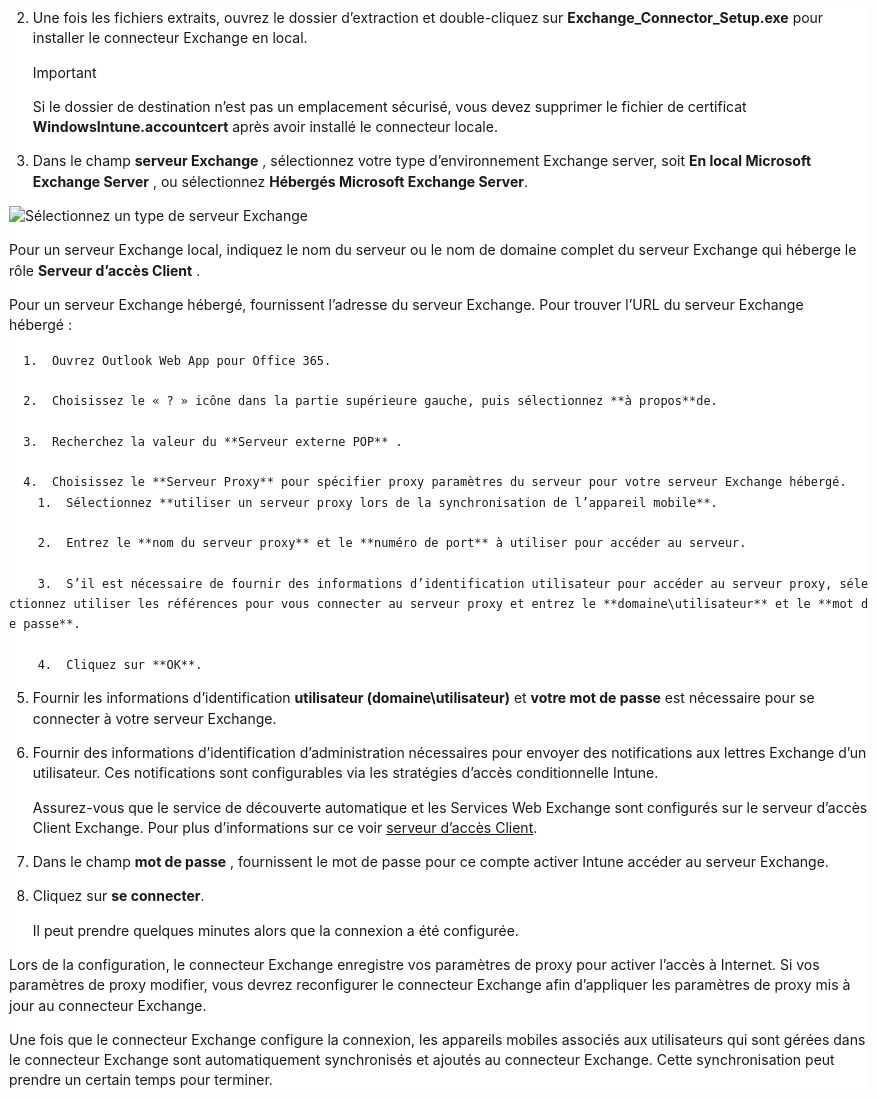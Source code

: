 2.  Une fois les fichiers extraits, ouvrez le dossier d’extraction et double-cliquez sur **Exchange_Connector_Setup.exe** pour installer le connecteur Exchange en local.

    > [!IMPORTANT]
    > Si le dossier de destination n’est pas un emplacement sécurisé, vous devez supprimer le fichier de certificat **WindowsIntune.accountcert** après avoir installé le connecteur locale.

3.  Dans le champ **serveur Exchange** , sélectionnez votre type d’environnement Exchange server, soit **En local Microsoft Exchange Server** , ou sélectionnez **Hébergés Microsoft Exchange Server**.

  ![Sélectionnez un type de serveur Exchange](../media/IntuneSA1dconfigureExchConnector.png)

  Pour un serveur Exchange local, indiquez le nom du serveur ou le nom de domaine complet du serveur Exchange qui héberge le rôle **Serveur d’accès Client** .

  Pour un serveur Exchange hébergé, fournissent l’adresse du serveur Exchange. Pour trouver l’URL du serveur Exchange hébergé :

      1.  Ouvrez Outlook Web App pour Office 365.

      2.  Choisissez le « ? » icône dans la partie supérieure gauche, puis sélectionnez **à propos**de.

      3.  Recherchez la valeur du **Serveur externe POP** .

      4.  Choisissez le **Serveur Proxy** pour spécifier proxy paramètres du serveur pour votre serveur Exchange hébergé.
        1.  Sélectionnez **utiliser un serveur proxy lors de la synchronisation de l’appareil mobile**.

        2.  Entrez le **nom du serveur proxy** et le **numéro de port** à utiliser pour accéder au serveur.

        3.  S’il est nécessaire de fournir des informations d’identification utilisateur pour accéder au serveur proxy, sélectionnez utiliser les références pour vous connecter au serveur proxy et entrez le **domaine\utilisateur** et le **mot de passe**.

        4.  Cliquez sur **OK**.

5.  Fournir les informations d’identification **utilisateur (domaine\utilisateur)** et **votre mot de passe** est nécessaire pour se connecter à votre serveur Exchange.

6.  Fournir des informations d’identification d’administration nécessaires pour envoyer des notifications aux lettres Exchange d’un utilisateur. Ces notifications sont configurables via les stratégies d’accès conditionnelle Intune.

    Assurez-vous que le service de découverte automatique et les Services Web Exchange sont configurés sur le serveur d’accès Client Exchange. Pour plus d’informations sur ce voir [serveur d’accès Client](https://technet.microsoft.com/library/dd298114.aspx).

7.  Dans le champ **mot de passe** , fournissent le mot de passe pour ce compte activer Intune accéder au serveur Exchange.

8. Cliquez sur **se connecter**.

    Il peut prendre quelques minutes alors que la connexion a été configurée.

Lors de la configuration, le connecteur Exchange enregistre vos paramètres de proxy pour activer l’accès à Internet. Si vos paramètres de proxy modifier, vous devrez reconfigurer le connecteur Exchange afin d’appliquer les paramètres de proxy mis à jour au connecteur Exchange.

Une fois que le connecteur Exchange configure la connexion, les appareils mobiles associés aux utilisateurs qui sont gérées dans le connecteur Exchange sont automatiquement synchronisés et ajoutés au connecteur Exchange. Cette synchronisation peut prendre un certain temps pour terminer.
